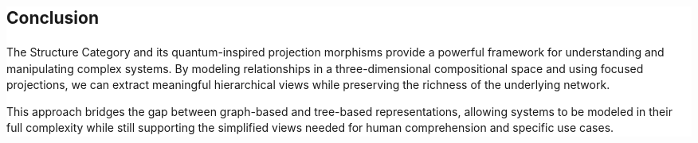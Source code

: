 ## Conclusion

The Structure Category and its quantum-inspired projection morphisms provide a powerful framework for understanding and manipulating complex systems. By modeling relationships in a three-dimensional compositional space and using focused projections, we can extract meaningful hierarchical views while preserving the richness of the underlying network.

This approach bridges the gap between graph-based and tree-based representations, allowing systems to be modeled in their full complexity while still supporting the simplified views needed for human comprehension and specific use cases.
